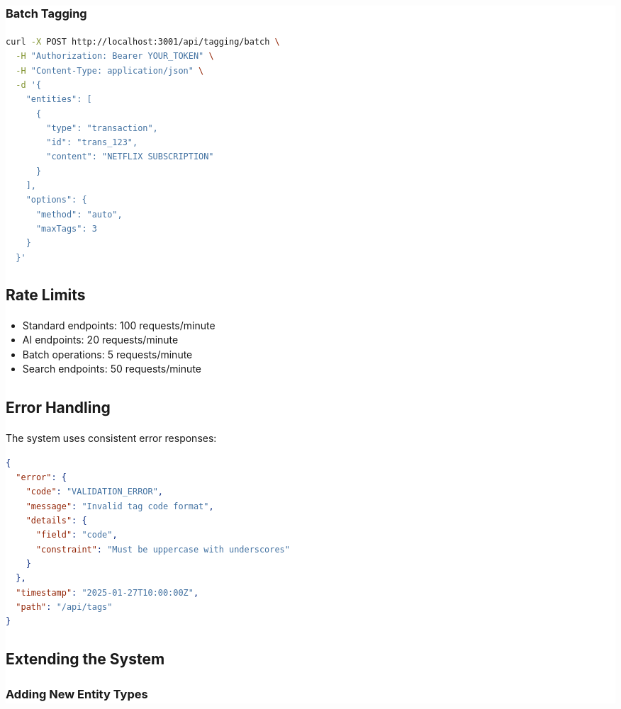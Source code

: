 ### Batch Tagging

```bash
curl -X POST http://localhost:3001/api/tagging/batch \
  -H "Authorization: Bearer YOUR_TOKEN" \
  -H "Content-Type: application/json" \
  -d '{
    "entities": [
      {
        "type": "transaction",
        "id": "trans_123",
        "content": "NETFLIX SUBSCRIPTION"
      }
    ],
    "options": {
      "method": "auto",
      "maxTags": 3
    }
  }'
```

## Rate Limits

- Standard endpoints: 100 requests/minute
- AI endpoints: 20 requests/minute
- Batch operations: 5 requests/minute
- Search endpoints: 50 requests/minute

## Error Handling

The system uses consistent error responses:

```json
{
  "error": {
    "code": "VALIDATION_ERROR",
    "message": "Invalid tag code format",
    "details": {
      "field": "code",
      "constraint": "Must be uppercase with underscores"
    }
  },
  "timestamp": "2025-01-27T10:00:00Z",
  "path": "/api/tags"
}
```

## Extending the System

### Adding New Entity Types
